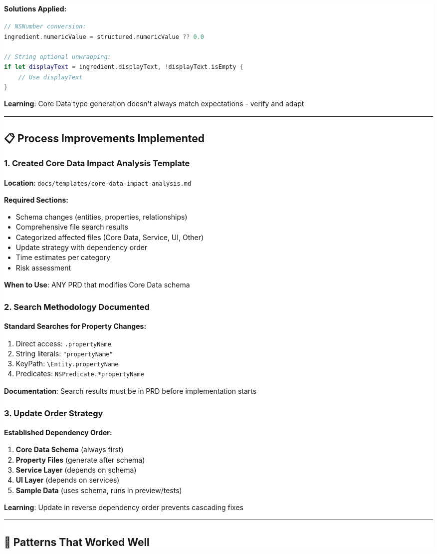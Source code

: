 **Solutions Applied:**
```swift
// NSNumber conversion:
ingredient.numericValue = structured.numericValue ?? 0.0

// String optional unwrapping:
if let displayText = ingredient.displayText, !displayText.isEmpty {
    // Use displayText
}
```

**Learning**: Core Data type generation doesn't always match expectations - verify and adapt

---

## 📋 Process Improvements Implemented

### 1. Created Core Data Impact Analysis Template

**Location**: `docs/templates/core-data-impact-analysis.md`

**Required Sections:**
- Schema changes (entities, properties, relationships)
- Comprehensive file search results
- Categorized affected files (Core Data, Service, UI, Other)
- Update strategy with dependency order
- Time estimates per category
- Risk assessment

**When to Use**: ANY PRD that modifies Core Data schema

### 2. Search Methodology Documented

**Standard Searches for Property Changes:**
1. Direct access: `.propertyName`
2. String literals: `"propertyName"`
3. KeyPath: `\Entity.propertyName`
4. Predicates: `NSPredicate.*propertyName`

**Documentation**: Search results must be in PRD before implementation starts

### 3. Update Order Strategy

**Established Dependency Order:**
1. **Core Data Schema** (always first)
2. **Property Files** (generate after schema)
3. **Service Layer** (depends on schema)
4. **UI Layer** (depends on services)
5. **Sample Data** (uses schema, runs in preview/tests)

**Learning**: Update in reverse dependency order prevents cascading fixes

---

## 🎯 Patterns That Worked Well
